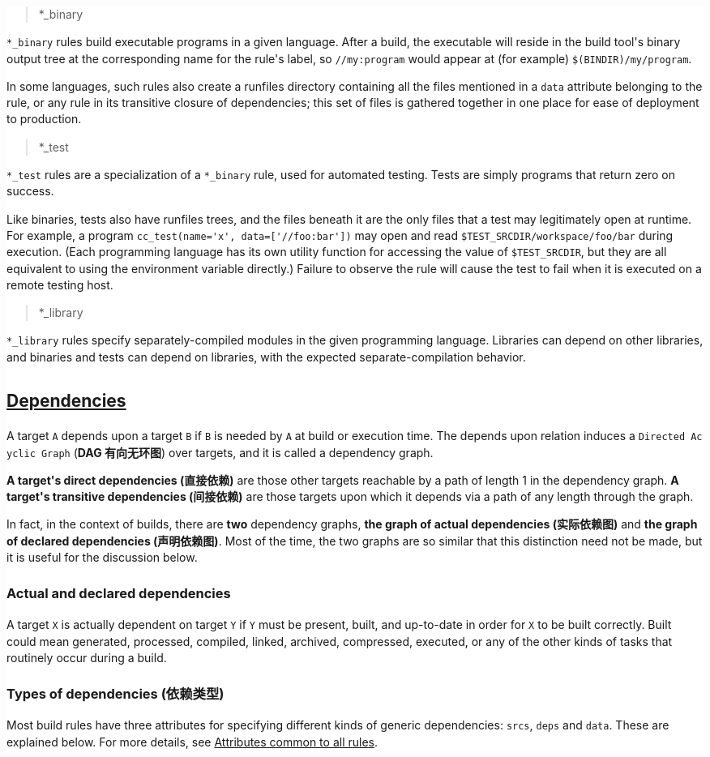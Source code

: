 > *_binary

`*_binary` rules build executable programs in a given language. After a build, the executable will reside in the build tool's binary output tree at the corresponding name for the rule's label, so `//my:program` would appear at (for example) `$(BINDIR)/my/program`.

In some languages, such rules also create a runfiles directory containing all the files mentioned in a `data` attribute belonging to the rule, or any rule in its transitive closure of dependencies; this set of files is gathered together in one place for ease of deployment to production.

> *_test

`*_test` rules are a specialization of a `*_binary` rule, used for automated testing. Tests are simply programs that return zero on success.

Like binaries, tests also have runfiles trees, and the files beneath it are the only files that a test may legitimately open at runtime. For example, a program `cc_test(name='x', data=['//foo:bar'])` may open and read `$TEST_SRCDIR/workspace/foo/bar` during execution. (Each programming language has its own utility function for accessing the value of `$TEST_SRCDIR`, but they are all equivalent to using the environment variable directly.) Failure to observe the rule will cause the test to fail when it is executed on a remote testing host.

> *_library

`*_library` rules specify separately-compiled modules in the given programming language. Libraries can depend on other libraries, and binaries and tests can depend on libraries, with the expected separate-compilation behavior.


## [Dependencies](https://bazel.build/concepts/dependencies?hl=en)

A target `A` depends upon a target `B` if `B` is needed by `A` at build or execution time. The depends upon relation induces a `Directed Acyclic Graph` (**DAG 有向无环图**) over targets, and it is called a dependency graph.

**A target's direct dependencies (直接依赖)** are those other targets reachable by a path of length 1 in the dependency graph. **A target's transitive dependencies (间接依赖)** are those targets upon which it depends via a path of any length through the graph.

In fact, in the context of builds, there are **two** dependency graphs, **the graph of actual dependencies (实际依赖图)** and **the graph of declared dependencies (声明依赖图)**. Most of the time, the two graphs are so similar that this distinction need not be made, but it is useful for the discussion below.

### Actual and declared dependencies

A target `X` is actually dependent on target `Y` if `Y` must be present, built, and up-to-date in order for `X` to be built correctly. Built could mean generated, processed, compiled, linked, archived, compressed, executed, or any of the other kinds of tasks that routinely occur during a build.


### Types of dependencies (依赖类型)

Most build rules have three attributes for specifying different kinds of generic dependencies: `srcs`, `deps` and `data`. These are explained below. For more details, see [Attributes common to all rules](https://bazel.build/reference/be/common-definitions).
